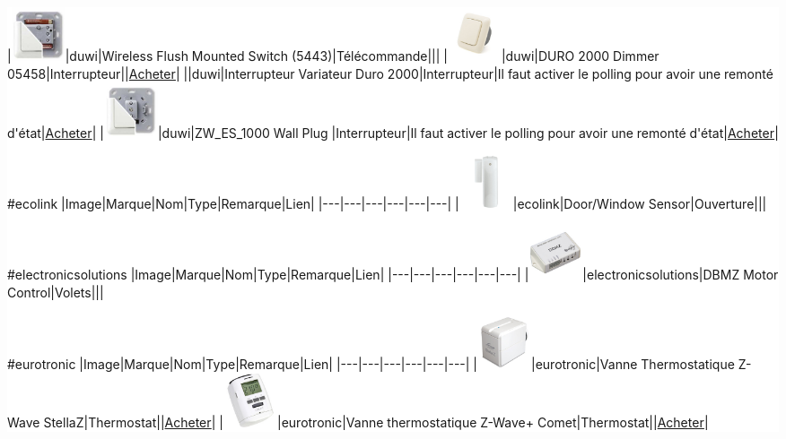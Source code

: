 |<img src="images/100.20482.0_wireless.flush.mounted.switch.jpg" width="60" />|duwi|Wireless Flush Mounted Switch (5443)|Télécommande|||
|<img src="images/100.4096.9_05458.dimmer.jpg" width="60" />|duwi|DURO 2000 Dimmer 05458|Interrupteur||[Acheter](http://www.domadoo.fr/fr/peripheriques/2307-z-waveme-interrupteur-variateur-z-wave-avance-finition-duro-2000-0019962003509.html)|
||duwi|Interrupteur Variateur Duro 2000|Interrupteur|Il faut activer le polling pour avoir une remonté d'état|[Acheter](http://www.domadoo.fr/fr/peripheriques/758-duwi-interrupteur-variateur-duro-2000-z-wave-4008297054580.html)|
|<img src="images/100.8193.0_zw.es.1000.flush.mounted.switch.jpg" width="60" />|duwi|ZW_ES_1000 Wall Plug |Interrupteur|Il faut activer le polling pour avoir une remonté d'état|[Acheter](http://www.domadoo.fr/fr/peripheriques/748-duwi-interrupteur-on-off-everlux-z-wave-4008297054313.html)|

#ecolink
|Image|Marque|Nom|Type|Remarque|Lien|
|---|---|---|---|---|---|
|<img src="images/330.1.2_door.window.sensor.jpg" width="60" />|ecolink|Door/Window Sensor|Ouverture|||

#electronicsolutions
|Image|Marque|Nom|Type|Remarque|Lien|
|---|---|---|---|---|---|
|<img src="images/51.21072.12338_dbmz.jpg" width="60" />|electronicsolutions|DBMZ Motor Control|Volets|||

#eurotronic
|Image|Marque|Nom|Type|Remarque|Lien|
|---|---|---|---|---|---|
|<img src="images/328.1.1_eur_stellaz.jpg" width="60" />|eurotronic|Vanne Thermostatique Z-Wave StellaZ|Thermostat||[Acheter](http://www.domadoo.fr/fr/peripheriques/2361-eurotronic-vanne-thermostatique-z-wave-stellaz.html)|
|<img src="images/328.2.1_eur_cometz.jpg" width="60" />|eurotronic|Vanne thermostatique Z-Wave+ Comet|Thermostat||[Acheter](http://www.domadoo.fr/fr/peripheriques/3228-eurotronic-vanne-thermostatique-z-wave-comet-4260012711011.html)|